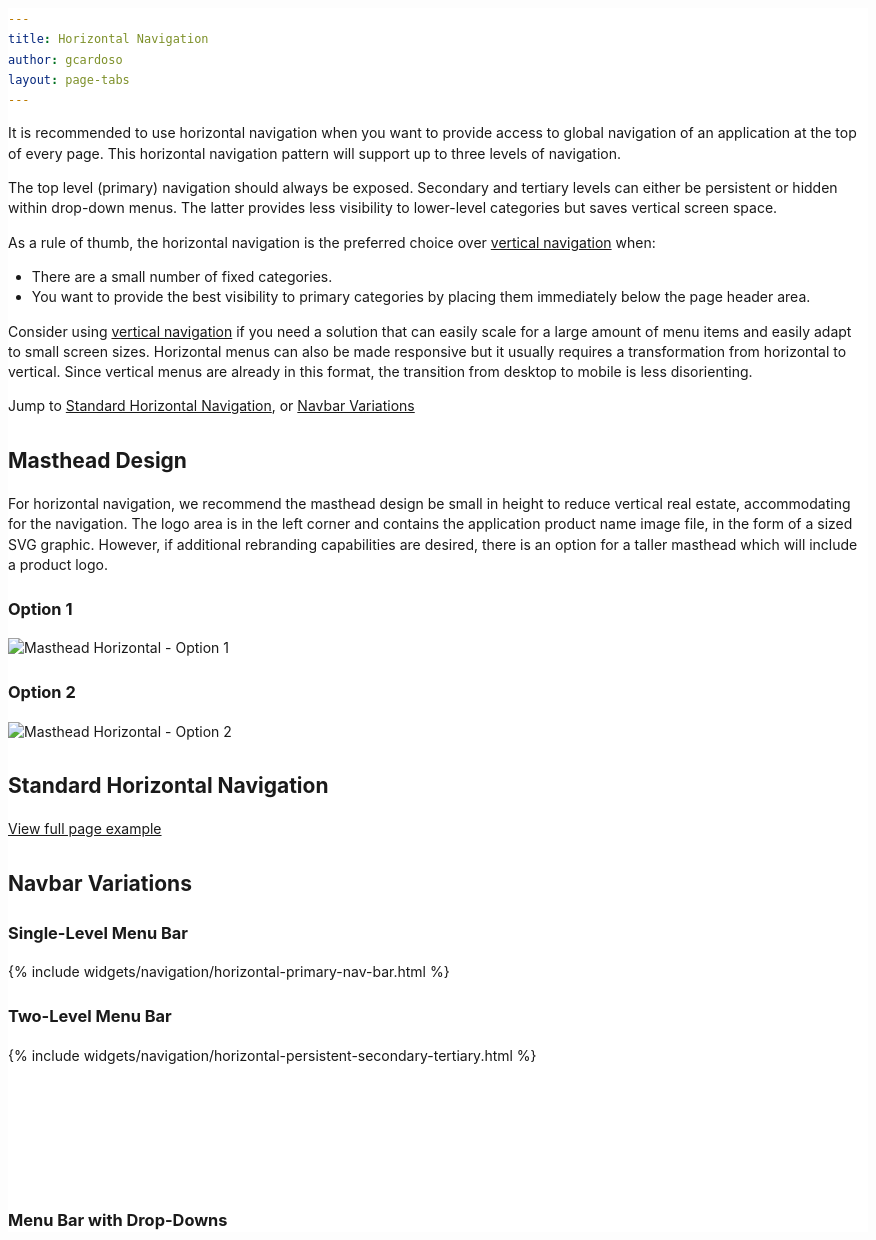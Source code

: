 ```yaml
---
title: Horizontal Navigation
author: gcardoso
layout: page-tabs
---
```

<div class="tab-content">
  <div role="tabpanel" class="tab-pane active" id="overview">
    <p>It is recommended to use horizontal navigation when you want to provide access to global navigation of an application at the top of every page. This horizontal navigation pattern will support up to three levels of navigation.</p>
    <p>The top level (primary) navigation should always be exposed.  Secondary and tertiary levels can either be persistent or hidden within drop-down menus.  The latter provides less visibility to lower-level categories but saves vertical screen space.</p>
    <p>As a rule of thumb, the horizontal navigation is the preferred choice over <a href="{{site.baseurl}}pattern-library/navigation/vertical-navigation/">vertical navigation</a> when:</p>
    <ul>
      <li>There are a small number of fixed categories.</li>
      <li>You want to provide the best visibility to primary categories by placing them immediately below the page header area.</li>
    </ul>
    <p>Consider using <a href="{{site.baseurl}}pattern-library/navigation/vertical-navigation/">vertical navigation</a> if you need a solution that can easily scale for a large amount of menu items and easily adapt to small screen sizes. Horizontal menus can also be made responsive but it usually requires a transformation from horizontal to vertical. Since vertical menus are already in this format, the transition from desktop to mobile is less disorienting.</p>
    <p>Jump to <a href="#example-overview-1">Standard Horizontal Navigation</a>, or <a href="#example-overview-2">Navbar Variations</a></p>
    <h2 id="example-overview-2">Masthead Design</h2>
    <p>For horizontal navigation, we recommend the masthead design be small in height to reduce vertical real estate, accommodating for the navigation.  The logo area is in the left corner and contains the application product name image file, in the form of a sized SVG graphic.  However, if additional rebranding capabilities are desired, there is an option for a taller masthead which will include a product logo.</p>
    <h3>Option 1</h3>
    <p>
      <img src="{{site.baseurl}}assets/img/Masthead_Horizontal.png" alt="Masthead Horizontal - Option 1" width="1400"/>
    </p>
    <h3>Option 2</h3>
    <p>
      <img src="{{site.baseurl}}assets/img/Masthead_HorizontalVariation.png" alt="Masthead Horizontal - Option 2" width="1400"/>
    </p>
    <h2 id="example-overview-1">Standard Horizontal Navigation</h2>
    <div class="example-pf">
      <iframe src="{{ site.baseurl}}pattern-library/navigation/horizontal-navigation/horizontal-navigation.html"
              width="100%" height="650px;" scrolling="no" seamless></iframe>
    </div>
    <p><a href="{{ site.baseurl}}pattern-library/navigation/horizontal-navigation/horizontal-navigation.html" target="_blank">View full page example</a></p>
    <h2 id="example-overview-2">Navbar Variations</h2>
    <h3>Single-Level Menu Bar</h3>
    <div class="example-pf example-navbar">
      {% include widgets/navigation/horizontal-primary-nav-bar.html %}
    </div>
    <h3>Two-Level Menu Bar</h3>
    <div class="example-pf example-navbar" style="height: 140px;">
      {% include widgets/navigation/horizontal-persistent-secondary-tertiary.html %}
    </div>
    <h3>Menu Bar with Drop-Downs</h3>
    <!-- Giving menus a little room so they don't drop off the page. -->